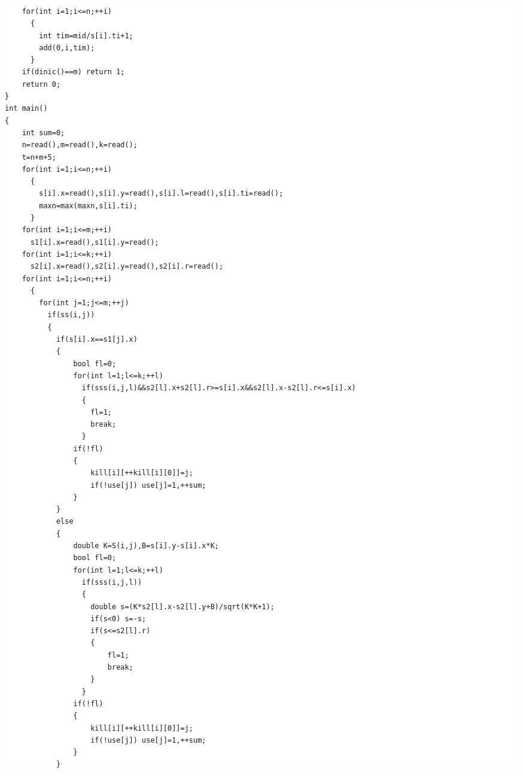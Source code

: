 ```
	for(int i=1;i<=n;++i)
	  {
	  	int tim=mid/s[i].ti+1;
	  	add(0,i,tim);
	  }
	if(dinic()==m) return 1;
	return 0;
}
int main()
{
	int sum=0;
	n=read(),m=read(),k=read();
	t=n+m+5;
	for(int i=1;i<=n;++i)
	  {
	  	s[i].x=read(),s[i].y=read(),s[i].l=read(),s[i].ti=read();
	  	maxn=max(maxn,s[i].ti);
	  }
	for(int i=1;i<=m;++i)
	  s1[i].x=read(),s1[i].y=read();
	for(int i=1;i<=k;++i)
	  s2[i].x=read(),s2[i].y=read(),s2[i].r=read();
	for(int i=1;i<=n;++i)
	  {
	  	for(int j=1;j<=m;++j)
	  	  if(ss(i,j))
	  	  {
	  	  	if(s[i].x==s1[j].x)
	  	  	{
	  	  		bool fl=0;
	  	  		for(int l=1;l<=k;++l)
	  	  		  if(sss(i,j,l)&&s2[l].x+s2[l].r>=s[i].x&&s2[l].x-s2[l].r<=s[i].x)
	  	  		  {
	  	  		  	fl=1;
	  	  		  	break;
				  }
				if(!fl)
				{
					kill[i][++kill[i][0]]=j;
					if(!use[j]) use[j]=1,++sum;
				}
			}
			else
			{
				double K=S(i,j),B=s[i].y-s[i].x*K;
				bool fl=0;
				for(int l=1;l<=k;++l)
				  if(sss(i,j,l))
				  {
				  	double s=(K*s2[l].x-s2[l].y+B)/sqrt(K*K+1);
				  	if(s<0) s=-s;
				  	if(s<=s2[l].r)
				  	{
				  		fl=1;
				  		break;
					}
				  }
				if(!fl)
				{
					kill[i][++kill[i][0]]=j;
					if(!use[j]) use[j]=1,++sum;
				}
			}
```